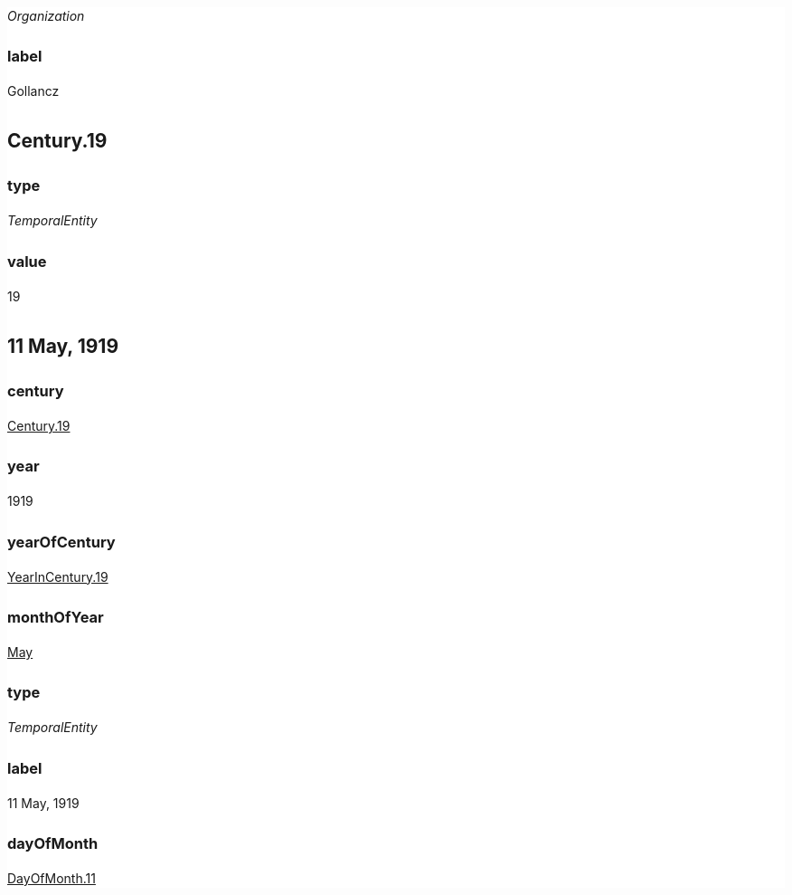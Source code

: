 
*Organization*

### label


Gollancz

## Century.19

### type


*TemporalEntity*

### value


19

## 11 May, 1919

### century


[Century.19](#Century.19)

### year


1919

### yearOfCentury


[YearInCentury.19](#YearInCentury.19)

### monthOfYear


[May](#May)

### type


*TemporalEntity*

### label


11 May, 1919

### dayOfMonth


[DayOfMonth.11](#DayOfMonth.11)

